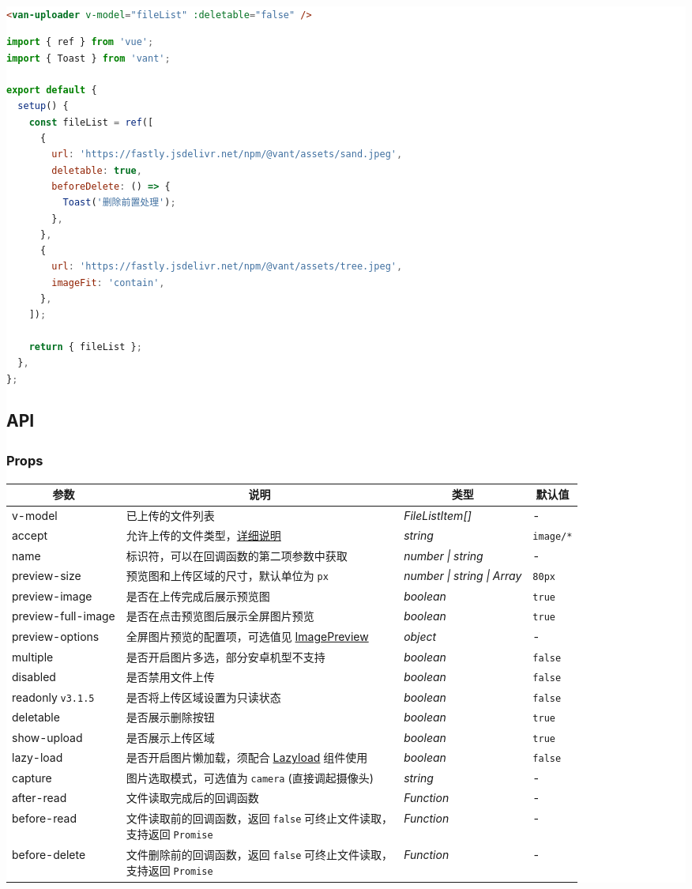 ```html
<van-uploader v-model="fileList" :deletable="false" />
```

```js
import { ref } from 'vue';
import { Toast } from 'vant';

export default {
  setup() {
    const fileList = ref([
      {
        url: 'https://fastly.jsdelivr.net/npm/@vant/assets/sand.jpeg',
        deletable: true,
        beforeDelete: () => {
          Toast('删除前置处理');
        },
      },
      {
        url: 'https://fastly.jsdelivr.net/npm/@vant/assets/tree.jpeg',
        imageFit: 'contain',
      },
    ]);

    return { fileList };
  },
};
```

## API

### Props

| 参数 | 说明 | 类型 | 默认值 |
| --- | --- | --- | --- |
| v-model | 已上传的文件列表 | _FileListItem[]_ | - |
| accept | 允许上传的文件类型，[详细说明](https://developer.mozilla.org/zh-CN/docs/Web/HTML/Element/Input/file#%E9%99%90%E5%88%B6%E5%85%81%E8%AE%B8%E7%9A%84%E6%96%87%E4%BB%B6%E7%B1%BB%E5%9E%8B) | _string_ | `image/*` |
| name | 标识符，可以在回调函数的第二项参数中获取 | _number \| string_ | - |
| preview-size | 预览图和上传区域的尺寸，默认单位为 `px` | _number \| string \| Array_ | `80px` |
| preview-image | 是否在上传完成后展示预览图 | _boolean_ | `true` |
| preview-full-image | 是否在点击预览图后展示全屏图片预览 | _boolean_ | `true` |
| preview-options | 全屏图片预览的配置项，可选值见 [ImagePreview](#/zh-CN/image-preview) | _object_ | - |
| multiple | 是否开启图片多选，部分安卓机型不支持 | _boolean_ | `false` |
| disabled | 是否禁用文件上传 | _boolean_ | `false` |
| readonly `v3.1.5` | 是否将上传区域设置为只读状态 | _boolean_ | `false` |
| deletable | 是否展示删除按钮 | _boolean_ | `true` |
| show-upload | 是否展示上传区域 | _boolean_ | `true` |
| lazy-load | 是否开启图片懒加载，须配合 [Lazyload](#/zh-CN/lazyload) 组件使用 | _boolean_ | `false` |
| capture | 图片选取模式，可选值为 `camera` (直接调起摄像头) | _string_ | - |
| after-read | 文件读取完成后的回调函数 | _Function_ | - |
| before-read | 文件读取前的回调函数，返回 `false` 可终止文件读取，<br>支持返回 `Promise` | _Function_ | - |
| before-delete | 文件删除前的回调函数，返回 `false` 可终止文件读取，<br>支持返回 `Promise` | _Function_ | - |